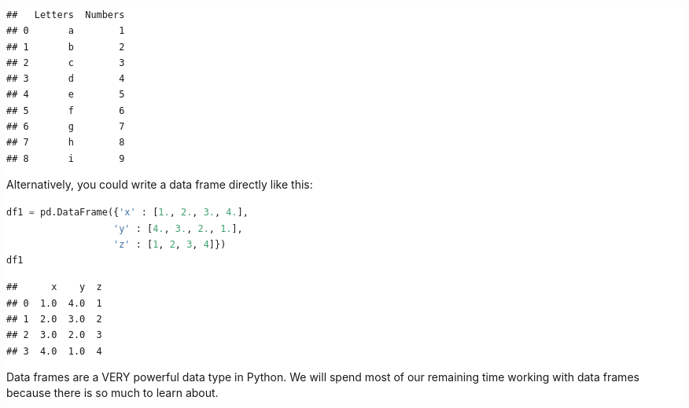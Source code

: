 ```
##   Letters  Numbers
## 0       a        1
## 1       b        2
## 2       c        3
## 3       d        4
## 4       e        5
## 5       f        6
## 6       g        7
## 7       h        8
## 8       i        9
```

Alternatively, you could write a data frame directly like this:


``` python
df1 = pd.DataFrame({'x' : [1., 2., 3., 4.],
                   'y' : [4., 3., 2., 1.],
                   'z' : [1, 2, 3, 4]})
df1
```

```
##      x    y  z
## 0  1.0  4.0  1
## 1  2.0  3.0  2
## 2  3.0  2.0  3
## 3  4.0  1.0  4
```

Data frames are a VERY powerful data type in Python. We will spend most of our remaining time working with data frames because there is so much to learn about. 

